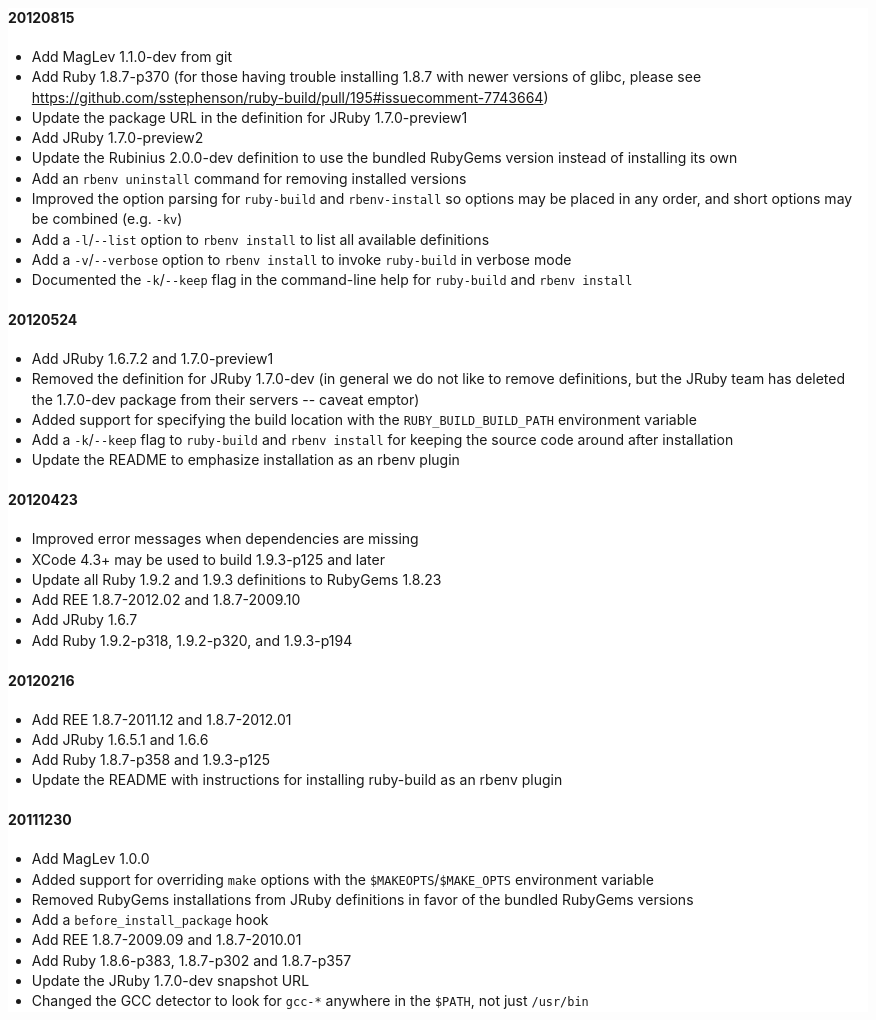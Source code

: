 #### 20120815

* Add MagLev 1.1.0-dev from git
* Add Ruby 1.8.7-p370 (for those having trouble
  installing 1.8.7 with newer versions of glibc, please see
  https://github.com/sstephenson/ruby-build/pull/195#issuecomment-7743664)
* Update the package URL in the definition for JRuby 1.7.0-preview1
* Add JRuby 1.7.0-preview2
* Update the Rubinius 2.0.0-dev definition to use the bundled RubyGems version
  instead of installing its own
* Add an `rbenv uninstall` command for removing installed versions
* Improved the option parsing for `ruby-build` and `rbenv-install` so
  options may be placed in any order, and short options may be
  combined (e.g. `-kv`)
* Add a `-l`/`--list` option to `rbenv install` to list all available
  definitions
* Add a `-v`/`--verbose` option to `rbenv install` to invoke `ruby-build` in
  verbose mode
* Documented the `-k`/`--keep` flag in the command-line help for
  `ruby-build` and `rbenv install`

#### 20120524

* Add JRuby 1.6.7.2 and 1.7.0-preview1
* Removed the definition for JRuby 1.7.0-dev (in general we do not
  like to remove definitions, but the JRuby team has deleted the
  1.7.0-dev package from their servers -- caveat emptor)
* Added support for specifying the build location with the
  `RUBY_BUILD_BUILD_PATH` environment variable
* Add a `-k`/`--keep` flag to `ruby-build` and `rbenv install` for
  keeping the source code around after installation
* Update the README to emphasize installation as an rbenv plugin

#### 20120423

* Improved error messages when dependencies are missing
* XCode 4.3+ may be used to build 1.9.3-p125 and later
* Update all Ruby 1.9.2 and 1.9.3 definitions to RubyGems 1.8.23
* Add REE 1.8.7-2012.02 and 1.8.7-2009.10
* Add JRuby 1.6.7
* Add Ruby 1.9.2-p318, 1.9.2-p320, and 1.9.3-p194

#### 20120216

* Add REE 1.8.7-2011.12 and 1.8.7-2012.01
* Add JRuby 1.6.5.1 and 1.6.6
* Add Ruby 1.8.7-p358 and 1.9.3-p125
* Update the README with instructions for installing ruby-build as an rbenv
  plugin

#### 20111230

* Add MagLev 1.0.0
* Added support for overriding `make` options with the
  `$MAKEOPTS`/`$MAKE_OPTS` environment variable
* Removed RubyGems installations from JRuby definitions in favor of
  the bundled RubyGems versions
* Add a `before_install_package` hook
* Add REE 1.8.7-2009.09 and 1.8.7-2010.01
* Add Ruby 1.8.6-p383, 1.8.7-p302 and 1.8.7-p357
* Update the JRuby 1.7.0-dev snapshot URL
* Changed the GCC detector to look for `gcc-*` anywhere in the
  `$PATH`, not just `/usr/bin`
